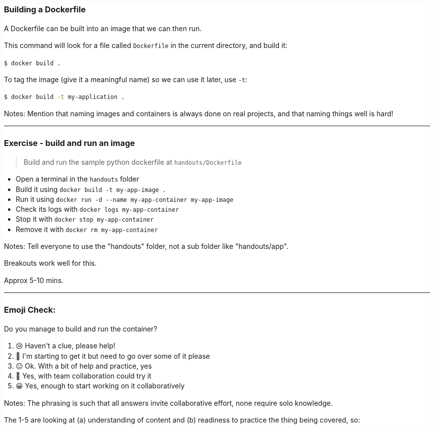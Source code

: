 ### Building a Dockerfile

A Dockerfile can be built into an image that we can then run.

This command will look for a file called `Dockerfile` in the current directory, and build it:

```sh
$ docker build .
```

To tag the image (give it a meaningful name) so we can use it later, use `-t`:

```sh
$ docker build -t my-application .
```

Notes:
Mention that naming images and containers is always done on real projects, and that naming things well is hard!

---

### Exercise - build and run an image

> Build and run the sample python dockerfile at `handouts/Dockerfile`

- Open a terminal in the `handouts` folder
- Build it using `docker build -t my-app-image .`
- Run it using `docker run -d --name my-app-container my-app-image`
- Check its logs with `docker logs my-app-container`
- Stop it with `docker stop my-app-container`
- Remove it with `docker rm my-app-container`

Notes:
Tell everyone to use the "handouts" folder, not a sub folder like "handouts/app".

Breakouts work well for this.

Approx 5-10 mins.

---

### Emoji Check:

Do you manage to build and run the container?

1. 😢 Haven't a clue, please help!
2. 🙁 I'm starting to get it but need to go over some of it please
3. 😐 Ok. With a bit of help and practice, yes
4. 🙂 Yes, with team collaboration could try it
5. 😀 Yes, enough to start working on it collaboratively

Notes:
The phrasing is such that all answers invite collaborative effort, none require solo knowledge.

The 1-5 are looking at (a) understanding of content and (b) readiness to practice the thing being covered, so:
